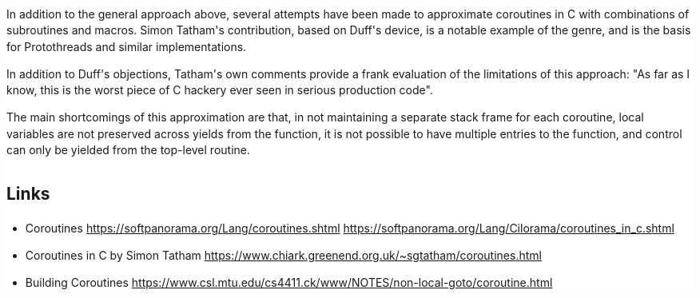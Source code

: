 In addition to the general approach above, several attempts have been made to approximate coroutines in C with combinations of subroutines and macros. Simon Tatham's contribution, based on Duff's device, is a notable example of the genre, and is the basis for Protothreads and similar implementations.

In addition to Duff's objections, Tatham's own comments provide a frank evaluation of the limitations of this approach: "As far as I know, this is the worst piece of C hackery ever seen in serious production code".

The main shortcomings of this approximation are that, in not maintaining a separate stack frame for each coroutine, local variables are not preserved across yields from the function, it is not possible to have multiple entries to the function, and control can only be yielded from the top-level routine.

## Links

* Coroutines
https://softpanorama.org/Lang/coroutines.shtml
https://softpanorama.org/Lang/Cilorama/coroutines_in_c.shtml

* Coroutines in C by Simon Tatham
https://www.chiark.greenend.org.uk/~sgtatham/coroutines.html

* Building Coroutines
https://www.csl.mtu.edu/cs4411.ck/www/NOTES/non-local-goto/coroutine.html
